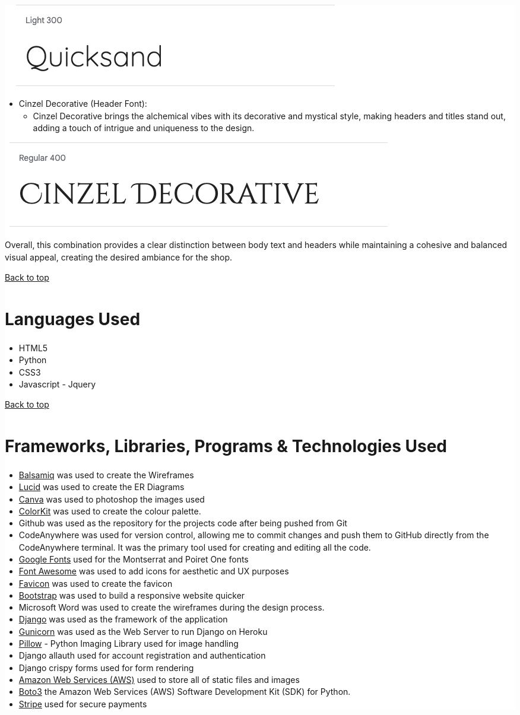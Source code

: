 ![Quicksand](README_docs/images/quicksand.png "quicksand")

- Cinzel Decorative (Header Font):
  - Cinzel Decorative brings the alchemical vibes with its decorative and mystical style, making headers and titles stand out, adding a touch of intrigue and uniqueness to the design.

![Cinzel_Decorative](README_docs/images/cinzel_decorative.png "cinzel_decorative")

Overall, this combination provides a clear distinction between body text and headers while maintaining a cohesive and balanced visual appeal, creating the desired ambiance for the shop.

[Back to top](https://github.com/Lilla-Kavecsanszki/EarthAlchemyNaturals#contents)

# Languages Used

- HTML5
- Python
- CSS3
- Javascript - Jquery

[Back to top](https://github.com/Lilla-Kavecsanszki/EarthAlchemyNaturals#contents)

# Frameworks, Libraries, Programs & Technologies Used

- [Balsamiq](https://balsamiq.com/) was used to create the Wireframes
- [Lucid](https://lucid.app/documents#/documents?folder_id=recent) was used to create the ER Diagrams
- [Canva](https://www.canva.com/) was used to photoshop the images used
- [ColorKit](https://colorkit.co/palette/F5F5F5-EAE4E2-D4C9C5-DAA520-555-222-000000/) was used to create the colour palette.
- Github was used as the repository for the projects code after being pushed from Git
- CodeAnywhere was used for version control, allowing me to commit changes and push them to GitHub directly from the CodeAnywhere terminal. It was the primary tool used for creating and editing all the code.
- [Google Fonts](https://fonts.google.com/) used for the Montserrat and Poiret One fonts
- [Font Awesome](https://fontawesome.com/) was used to add icons for aesthetic and UX purposes
- [Favicon](https://favicon.io/favicon-converter/) was used to create the favicon
- [Bootstrap](https://getbootstrap.com/) was used to build a responsive website quicker
- Microsoft Word was used to create the wireframes during the design process.
- [Django](https://www.djangoproject.com/) was used as the framework of the application
- [Gunicorn](https://gunicorn.org/) was used as the Web Server to run Django on Heroku
- [Pillow](https://pillow.readthedocs.io/en/stable/index.html) - Python Imaging Library used for image handling
- Django allauth used for account registration and authentication
- Django crispy forms used for form rendering
- [Amazon Web Services (AWS)](https://aws.amazon.com) used to store all of static files and images
- [Boto3](https://pypi.org/project/boto3/) the Amazon Web Services (AWS) Software Development Kit (SDK) for Python.
- [Stripe](https://js.stripe.com/v3/) used for secure payments